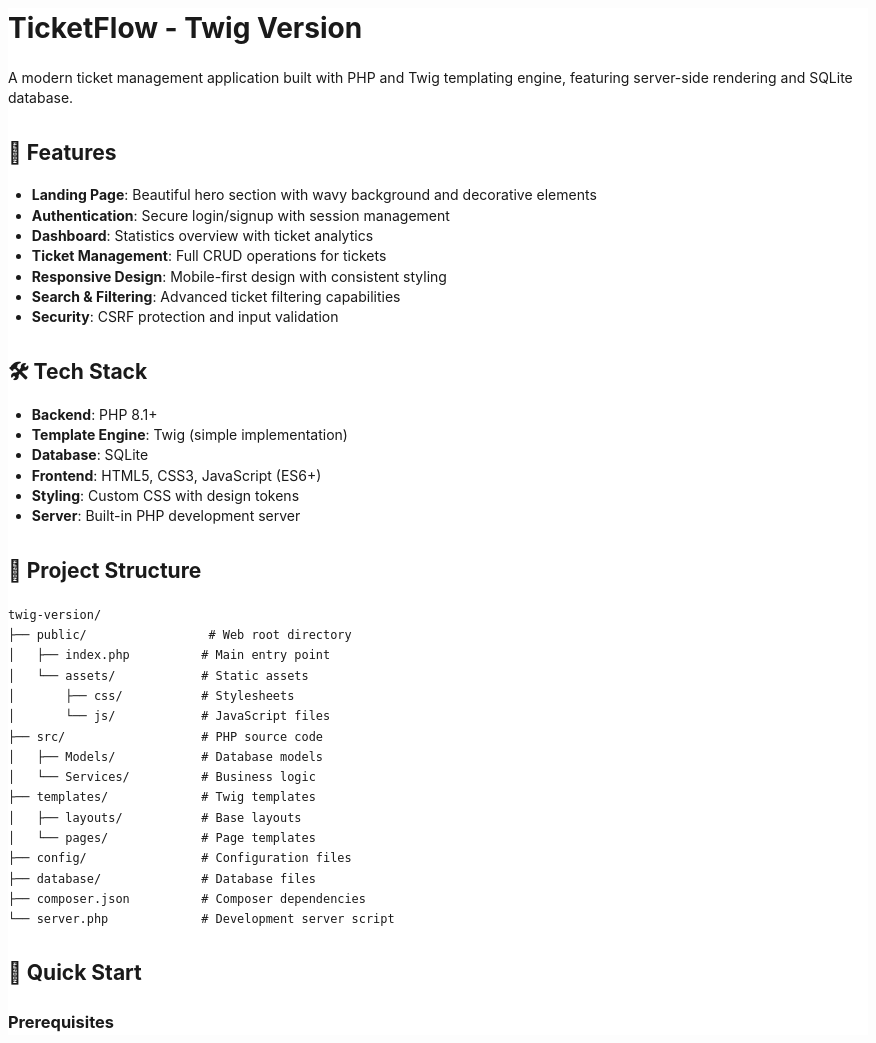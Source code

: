 # TicketFlow - Twig Version

A modern ticket management application built with PHP and Twig templating engine, featuring server-side rendering and SQLite database.

## 🚀 Features

- **Landing Page**: Beautiful hero section with wavy background and decorative elements
- **Authentication**: Secure login/signup with session management
- **Dashboard**: Statistics overview with ticket analytics
- **Ticket Management**: Full CRUD operations for tickets
- **Responsive Design**: Mobile-first design with consistent styling
- **Search & Filtering**: Advanced ticket filtering capabilities
- **Security**: CSRF protection and input validation

## 🛠️ Tech Stack

- **Backend**: PHP 8.1+
- **Template Engine**: Twig (simple implementation)
- **Database**: SQLite
- **Frontend**: HTML5, CSS3, JavaScript (ES6+)
- **Styling**: Custom CSS with design tokens
- **Server**: Built-in PHP development server

## 📁 Project Structure

```
twig-version/
├── public/                 # Web root directory
│   ├── index.php          # Main entry point
│   └── assets/            # Static assets
│       ├── css/           # Stylesheets
│       └── js/            # JavaScript files
├── src/                   # PHP source code
│   ├── Models/            # Database models
│   └── Services/          # Business logic
├── templates/             # Twig templates
│   ├── layouts/           # Base layouts
│   └── pages/             # Page templates
├── config/                # Configuration files
├── database/              # Database files
├── composer.json          # Composer dependencies
└── server.php             # Development server script
```

## 🚀 Quick Start

### Prerequisites
